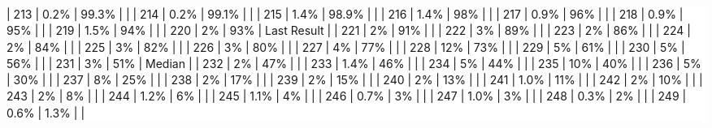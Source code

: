 | 213 | 0.2% | 99.3% |  |
| 214 | 0.2% | 99.1% |  |
| 215 | 1.4% | 98.9% |  |
| 216 | 1.4% | 98% |  |
| 217 | 0.9% | 96% |  |
| 218 | 0.9% | 95% |  |
| 219 | 1.5% | 94% |  |
| 220 | 2% | 93% | Last Result |
| 221 | 2% | 91% |  |
| 222 | 3% | 89% |  |
| 223 | 2% | 86% |  |
| 224 | 2% | 84% |  |
| 225 | 3% | 82% |  |
| 226 | 3% | 80% |  |
| 227 | 4% | 77% |  |
| 228 | 12% | 73% |  |
| 229 | 5% | 61% |  |
| 230 | 5% | 56% |  |
| 231 | 3% | 51% | Median |
| 232 | 2% | 47% |  |
| 233 | 1.4% | 46% |  |
| 234 | 5% | 44% |  |
| 235 | 10% | 40% |  |
| 236 | 5% | 30% |  |
| 237 | 8% | 25% |  |
| 238 | 2% | 17% |  |
| 239 | 2% | 15% |  |
| 240 | 2% | 13% |  |
| 241 | 1.0% | 11% |  |
| 242 | 2% | 10% |  |
| 243 | 2% | 8% |  |
| 244 | 1.2% | 6% |  |
| 245 | 1.1% | 4% |  |
| 246 | 0.7% | 3% |  |
| 247 | 1.0% | 3% |  |
| 248 | 0.3% | 2% |  |
| 249 | 0.6% | 1.3% |  |